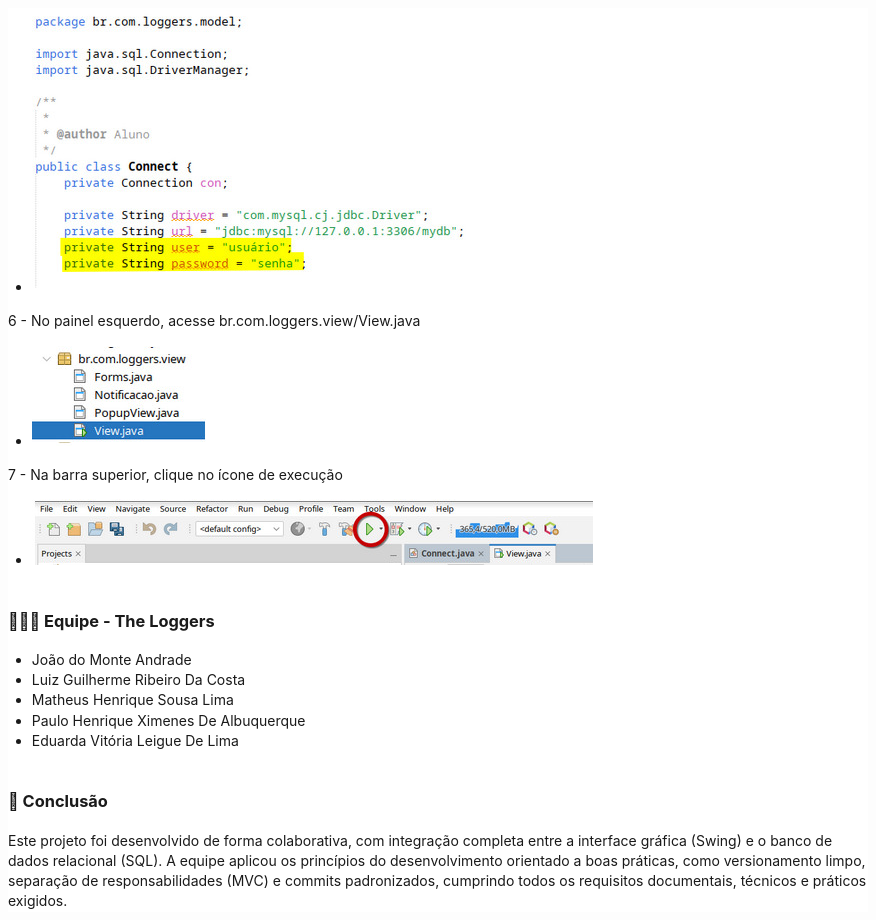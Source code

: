 - ![CredenciaisSQL](./ImagensREADME/CapturasManualUsuario/CredenciaisSQL.png)

6 - No painel esquerdo, acesse br.com.loggers.view/View.java
- ![ViewJava](./ImagensREADME/CapturasManualUsuario/ViewJava.png)

7 - Na barra superior, clique no ícone de execução
- ![ExecucaoJava](./ImagensREADME/CapturasManualUsuario/ExecucaoJava.png)

#

### 👩🏻‍💻 Equipe - The Loggers

- João do Monte Andrade
- Luiz Guilherme Ribeiro Da Costa
- Matheus Henrique Sousa Lima
- Paulo Henrique Ximenes De Albuquerque
- Eduarda Vitória Leigue De Lima

#

### 🏁 Conclusão

Este projeto foi desenvolvido de forma colaborativa, com integração completa entre a interface gráfica (Swing) e o banco de dados relacional (SQL). A equipe aplicou os princípios do desenvolvimento orientado a boas práticas, como versionamento limpo, separação de responsabilidades (MVC) e commits padronizados, cumprindo todos os requisitos documentais, técnicos e práticos exigidos.
